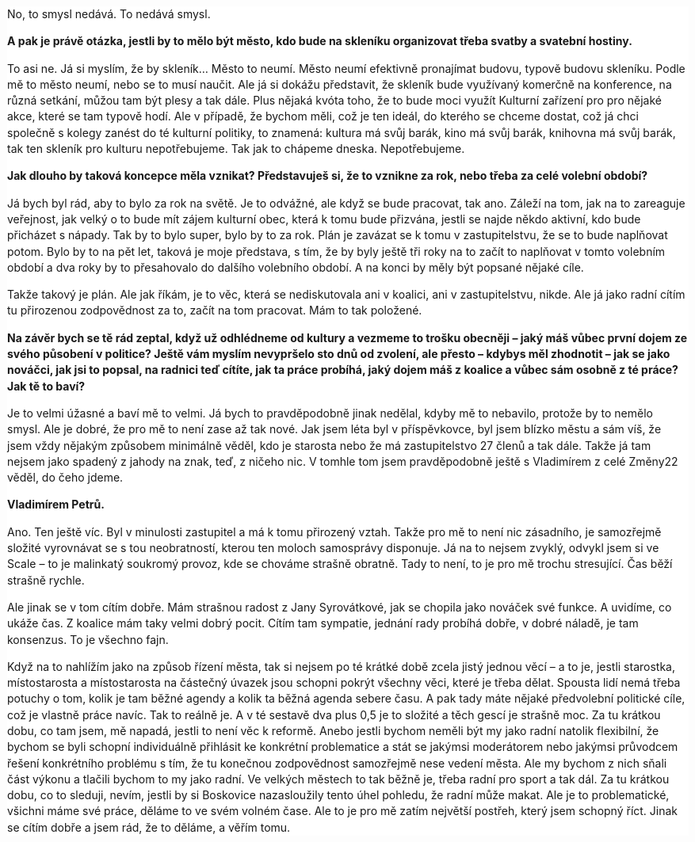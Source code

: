 No, to smysl nedává. To nedává smysl.

**A pak je právě otázka, jestli by to mělo být město, kdo bude na skleníku organizovat třeba svatby a svatební hostiny.**

To asi ne. Já si myslím, že by skleník… Město to neumí. Město neumí efektivně pronajímat budovu, typově budovu skleníku. Podle mě to město neumí, nebo se to musí naučit. Ale já si dokážu představit, že skleník bude využívaný komerčně na konference, na různá setkání, můžou tam být plesy a tak dále. Plus nějaká kvóta toho, že to bude moci využít Kulturní zařízení pro pro nějaké akce, které se tam typově hodí. Ale v případě, že bychom měli, což je ten ideál, do kterého se chceme dostat, což já chci společně s kolegy zanést do té kulturní politiky, to znamená: kultura má svůj barák, kino má svůj barák, knihovna má svůj barák, tak ten skleník pro kulturu nepotřebujeme. Tak jak to chápeme dneska. Nepotřebujeme.

**Jak dlouho by taková koncepce měla vznikat? Představuješ si, že to vznikne za rok, nebo třeba za celé volební období?**

Já bych byl rád, aby to bylo za rok na světě. Je to odvážné, ale když se bude pracovat, tak ano. Záleží na tom, jak na to zareaguje veřejnost, jak velký o to bude mít zájem kulturní obec, která k tomu bude přizvána, jestli se najde někdo aktivní, kdo bude přicházet s nápady. Tak by to bylo super, bylo by to za rok. Plán je zavázat se k tomu v zastupitelstvu, že se to bude naplňovat potom. Bylo by to na pět let, taková je moje představa, s tím, že by byly ještě tři roky na to začít to naplňovat v tomto volebním období a dva roky by to přesahovalo do dalšího volebního období. A na konci by měly být popsané nějaké cíle. 

Takže takový je plán. Ale jak říkám, je to věc, která se nediskutovala ani v koalici, ani v zastupitelstvu, nikde. Ale já jako radní cítím tu přirozenou zodpovědnost za to, začít na tom pracovat. Mám to tak položené.

**Na závěr bych se tě rád zeptal, když už odhlédneme od kultury a vezmeme to trošku obecněji – jaký máš vůbec první dojem ze svého působení v politice? Ještě vám myslím nevypršelo sto dnů od zvolení, ale přesto – kdybys měl zhodnotit – jak se jako nováčci, jak jsi to popsal, na radnici teď cítíte, jak ta práce probíhá, jaký dojem máš z koalice a vůbec sám osobně z té práce? Jak tě to baví?**

Je to velmi úžasné a baví mě to velmi. Já bych to pravděpodobně jinak nedělal, kdyby mě to nebavilo, protože by to nemělo smysl. Ale je dobré, že pro mě to není zase až tak nové. Jak jsem léta byl v příspěvkovce, byl jsem blízko městu a sám víš, že jsem vždy nějakým způsobem minimálně věděl, kdo je starosta nebo že má zastupitelstvo 27 členů a tak dále. Takže já tam nejsem jako spadený z jahody na znak, teď, z ničeho nic. V tomhle tom jsem pravděpodobně ještě s Vladimírem z celé Změny22 věděl, do čeho jdeme.

**Vladimírem Petrů.**

Ano. Ten ještě víc. Byl v minulosti zastupitel a má k tomu přirozený vztah. Takže pro mě to není nic zásadního, je samozřejmě složité vyrovnávat se s tou neobratností, kterou ten moloch samosprávy disponuje. Já na to nejsem zvyklý, odvykl jsem si ve Scale – to je malinkatý soukromý provoz, kde se chováme strašně obratně. Tady to není, to je pro mě trochu stresující. Čas běží strašně rychle.

Ale jinak se v tom cítím dobře. Mám strašnou radost z Jany Syrovátkové, jak se chopila jako nováček své funkce. A uvidíme, co ukáže čas. Z koalice mám taky velmi dobrý pocit. Cítím tam sympatie, jednání rady probíhá dobře, v dobré náladě, je tam konsenzus. To je všechno fajn.

Když na to nahlížím jako na způsob řízení města, tak si nejsem po té krátké době zcela jistý jednou věcí – a to je, jestli starostka, místostarosta a místostarosta na částečný úvazek jsou schopni pokrýt všechny věci, které je třeba dělat. Spousta lidí nemá třeba potuchy o tom, kolik je tam běžné agendy a kolik ta běžná agenda sebere času. A pak tady máte nějaké předvolební politické cíle, což je vlastně práce navíc. Tak to reálně je. A v té sestavě dva plus 0,5 je to složité a těch gescí je strašně moc. Za tu krátkou dobu, co tam jsem, mě napadá, jestli to není věc k reformě. Anebo jestli bychom neměli být my jako radní natolik flexibilní, že bychom se byli schopní individuálně přihlásit ke konkrétní problematice a stát se jakýmsi moderátorem nebo jakýmsi průvodcem řešení konkrétního problému s tím, že tu konečnou zodpovědnost samozřejmě nese vedení města. Ale my bychom z nich sňali část výkonu a tlačili bychom to my jako radní. Ve velkých městech to tak běžně je, třeba radní pro sport a tak dál. Za tu krátkou dobu, co to sleduji, nevím, jestli by si Boskovice nazasloužily tento úhel pohledu, že radní může makat. Ale je to problematické, všichni máme své práce, děláme to ve svém volném čase. Ale to je pro mě zatím největší postřeh, který jsem schopný říct. Jinak se cítím dobře a jsem rád, že to děláme, a věřím tomu.